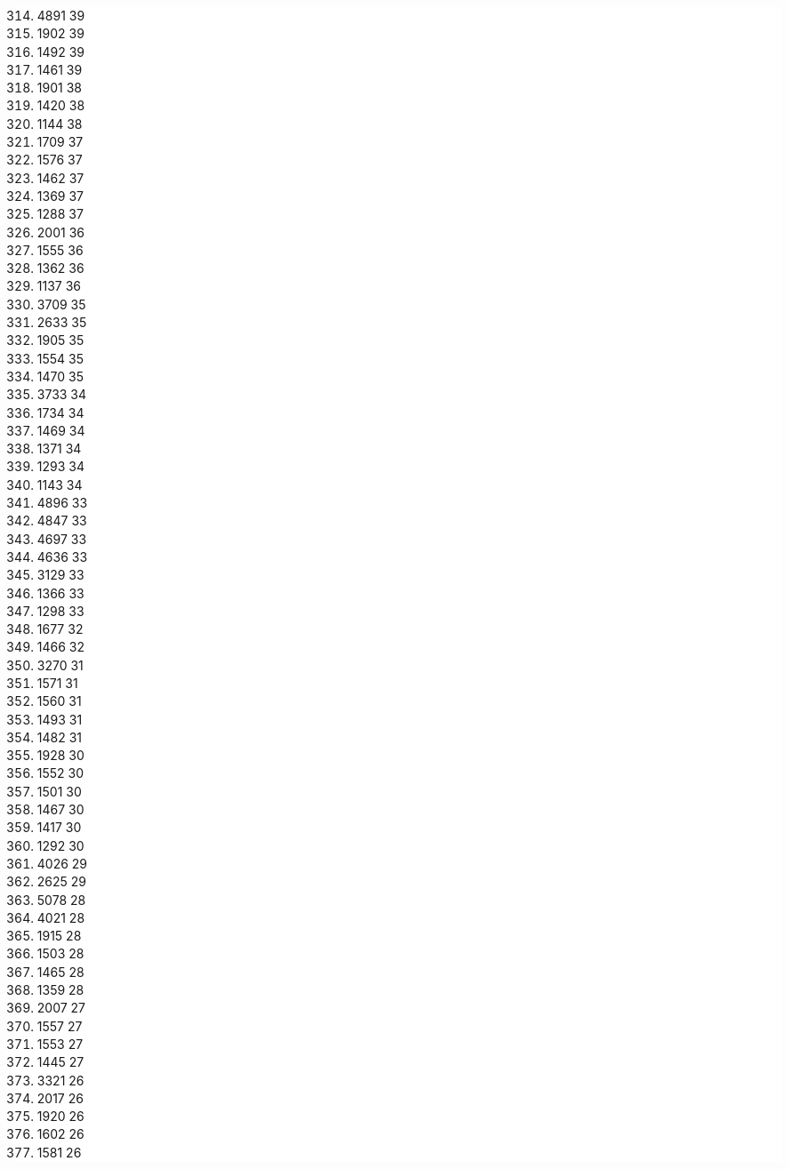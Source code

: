 314) 4891 39  
315) 1902 39  
316) 1492 39  
317) 1461 39  
318) 1901 38  
319) 1420 38  
320) 1144 38  
321) 1709 37  
322) 1576 37  
323) 1462 37  
324) 1369 37  
325) 1288 37  
326) 2001 36  
327) 1555 36  
328) 1362 36  
329) 1137 36  
330) 3709 35  
331) 2633 35  
332) 1905 35  
333) 1554 35  
334) 1470 35  
335) 3733 34  
336) 1734 34  
337) 1469 34  
338) 1371 34  
339) 1293 34  
340) 1143 34  
341) 4896 33  
342) 4847 33  
343) 4697 33  
344) 4636 33  
345) 3129 33  
346) 1366 33  
347) 1298 33  
348) 1677 32  
349) 1466 32  
350) 3270 31  
351) 1571 31  
352) 1560 31  
353) 1493 31  
354) 1482 31  
355) 1928 30  
356) 1552 30  
357) 1501 30  
358) 1467 30  
359) 1417 30  
360) 1292 30  
361) 4026 29  
362) 2625 29  
363) 5078 28  
364) 4021 28  
365) 1915 28  
366) 1503 28  
367) 1465 28  
368) 1359 28  
369) 2007 27  
370) 1557 27  
371) 1553 27  
372) 1445 27  
373) 3321 26  
374) 2017 26  
375) 1920 26  
376) 1602 26  
377) 1581 26  